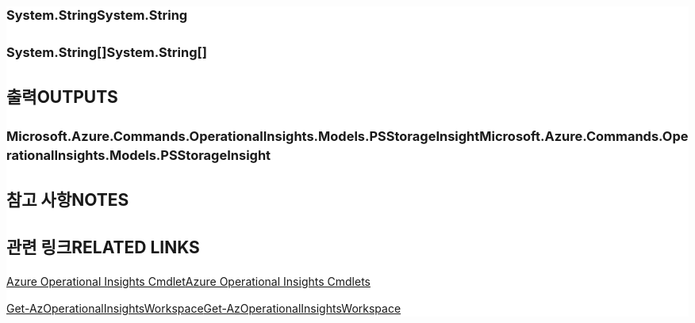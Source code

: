 ### <span data-ttu-id="d0e5a-137">System.String</span><span class="sxs-lookup"><span data-stu-id="d0e5a-137">System.String</span></span>

### <span data-ttu-id="d0e5a-138">System.String[]</span><span class="sxs-lookup"><span data-stu-id="d0e5a-138">System.String[]</span></span>

## <span data-ttu-id="d0e5a-139">출력</span><span class="sxs-lookup"><span data-stu-id="d0e5a-139">OUTPUTS</span></span>

### <span data-ttu-id="d0e5a-140">Microsoft.Azure.Commands.OperationalInsights.Models.PSStorageInsight</span><span class="sxs-lookup"><span data-stu-id="d0e5a-140">Microsoft.Azure.Commands.OperationalInsights.Models.PSStorageInsight</span></span>

## <span data-ttu-id="d0e5a-141">참고 사항</span><span class="sxs-lookup"><span data-stu-id="d0e5a-141">NOTES</span></span>

## <span data-ttu-id="d0e5a-142">관련 링크</span><span class="sxs-lookup"><span data-stu-id="d0e5a-142">RELATED LINKS</span></span>

[<span data-ttu-id="d0e5a-143">Azure Operational Insights Cmdlet</span><span class="sxs-lookup"><span data-stu-id="d0e5a-143">Azure Operational Insights Cmdlets</span></span>](./Az.OperationalInsights.md)

[<span data-ttu-id="d0e5a-144">Get-AzOperationalInsightsWorkspace</span><span class="sxs-lookup"><span data-stu-id="d0e5a-144">Get-AzOperationalInsightsWorkspace</span></span>](./Get-AzOperationalInsightsWorkspace.md)


